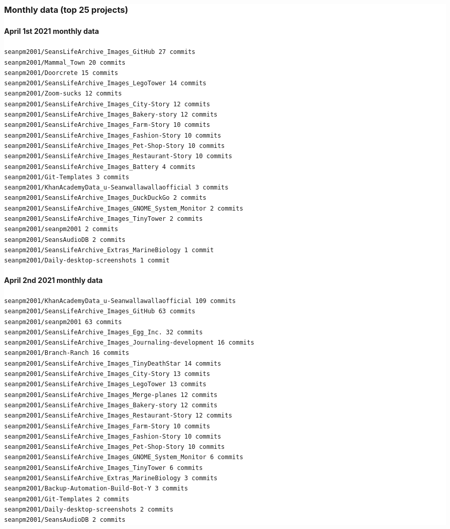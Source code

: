 ### Monthly data (top 25 projects)

#### April 1st 2021 monthly data

```github-calendar:monthly
seanpm2001/SeansLifeArchive_Images_GitHub 27 commits
seanpm2001/Mammal_Town 20 commits
seanpm2001/Doorcrete 15 commits
seanpm2001/SeansLifeArchive_Images_LegoTower 14 commits
seanpm2001/Zoom-sucks 12 commits
seanpm2001/SeansLifeArchive_Images_City-Story 12 commits
seanpm2001/SeansLifeArchive_Images_Bakery-story 12 commits
seanpm2001/SeansLifeArchive_Images_Farm-Story 10 commits
seanpm2001/SeansLifeArchive_Images_Fashion-Story 10 commits
seanpm2001/SeansLifeArchive_Images_Pet-Shop-Story 10 commits
seanpm2001/SeansLifeArchive_Images_Restaurant-Story 10 commits
seanpm2001/SeansLifeArchive_Images_Battery 4 commits
seanpm2001/Git-Templates 3 commits
seanpm2001/KhanAcademyData_u-Seanwallawallaofficial 3 commits
seanpm2001/SeansLifeArchive_Images_DuckDuckGo 2 commits
seanpm2001/SeansLifeArchive_Images_GNOME_System_Monitor 2 commits
seanpm2001/SeansLifeArchive_Images_TinyTower 2 commits
seanpm2001/seanpm2001 2 commits
seanpm2001/SeansAudioDB 2 commits
seanpm2001/SeansLifeArchive_Extras_MarineBiology 1 commit
seanpm2001/Daily-desktop-screenshots 1 commit
```

#### April 2nd 2021 monthly data

```github-calendar:monthly
seanpm2001/KhanAcademyData_u-Seanwallawallaofficial 109 commits
seanpm2001/SeansLifeArchive_Images_GitHub 63 commits
seanpm2001/seanpm2001 63 commits
seanpm2001/SeansLifeArchive_Images_Egg_Inc. 32 commits
seanpm2001/SeansLifeArchive_Images_Journaling-development 16 commits
seanpm2001/Branch-Ranch 16 commits
seanpm2001/SeansLifeArchive_Images_TinyDeathStar 14 commits
seanpm2001/SeansLifeArchive_Images_City-Story 13 commits
seanpm2001/SeansLifeArchive_Images_LegoTower 13 commits
seanpm2001/SeansLifeArchive_Images_Merge-planes 12 commits
seanpm2001/SeansLifeArchive_Images_Bakery-story 12 commits
seanpm2001/SeansLifeArchive_Images_Restaurant-Story 12 commits
seanpm2001/SeansLifeArchive_Images_Farm-Story 10 commits
seanpm2001/SeansLifeArchive_Images_Fashion-Story 10 commits
seanpm2001/SeansLifeArchive_Images_Pet-Shop-Story 10 commits
seanpm2001/SeansLifeArchive_Images_GNOME_System_Monitor 6 commits
seanpm2001/SeansLifeArchive_Images_TinyTower 6 commits
seanpm2001/SeansLifeArchive_Extras_MarineBiology 3 commits
seanpm2001/Backup-Automation-Build-Bot-Y 3 commits
seanpm2001/Git-Templates 2 commits
seanpm2001/Daily-desktop-screenshots 2 commits
seanpm2001/SeansAudioDB 2 commits
```

